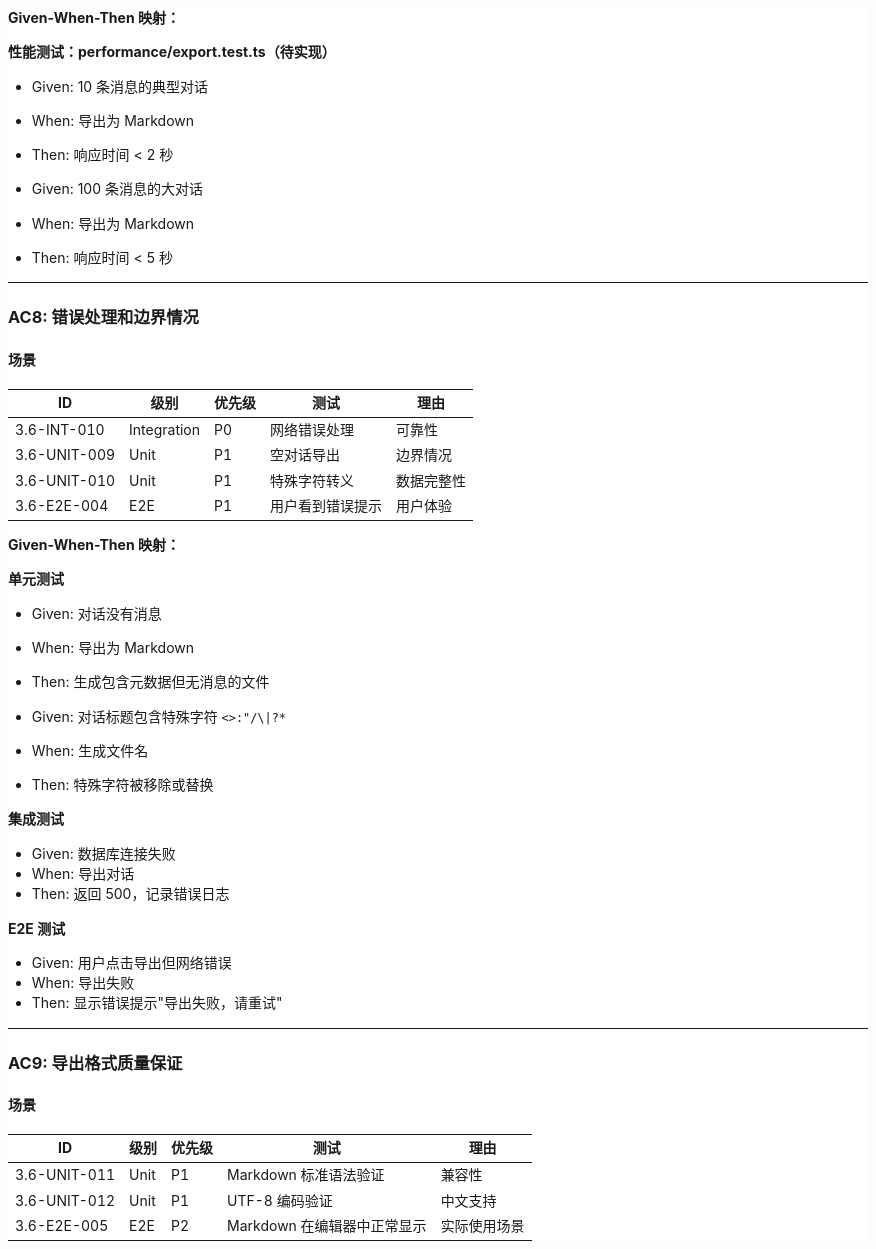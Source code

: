 **Given-When-Then 映射：**

**性能测试：performance/export.test.ts（待实现）**
- Given: 10 条消息的典型对话
- When: 导出为 Markdown
- Then: 响应时间 < 2 秒

- Given: 100 条消息的大对话
- When: 导出为 Markdown
- Then: 响应时间 < 5 秒

---

### AC8: 错误处理和边界情况

#### 场景

| ID | 级别 | 优先级 | 测试 | 理由 |
|----|------|--------|------|------|
| 3.6-INT-010 | Integration | P0 | 网络错误处理 | 可靠性 |
| 3.6-UNIT-009 | Unit | P1 | 空对话导出 | 边界情况 |
| 3.6-UNIT-010 | Unit | P1 | 特殊字符转义 | 数据完整性 |
| 3.6-E2E-004 | E2E | P1 | 用户看到错误提示 | 用户体验 |

**Given-When-Then 映射：**

**单元测试**
- Given: 对话没有消息
- When: 导出为 Markdown
- Then: 生成包含元数据但无消息的文件

- Given: 对话标题包含特殊字符 `<>:"/\|?*`
- When: 生成文件名
- Then: 特殊字符被移除或替换

**集成测试**
- Given: 数据库连接失败
- When: 导出对话
- Then: 返回 500，记录错误日志

**E2E 测试**
- Given: 用户点击导出但网络错误
- When: 导出失败
- Then: 显示错误提示"导出失败，请重试"

---

### AC9: 导出格式质量保证

#### 场景

| ID | 级别 | 优先级 | 测试 | 理由 |
|----|------|--------|------|------|
| 3.6-UNIT-011 | Unit | P1 | Markdown 标准语法验证 | 兼容性 |
| 3.6-UNIT-012 | Unit | P1 | UTF-8 编码验证 | 中文支持 |
| 3.6-E2E-005 | E2E | P2 | Markdown 在编辑器中正常显示 | 实际使用场景 |
